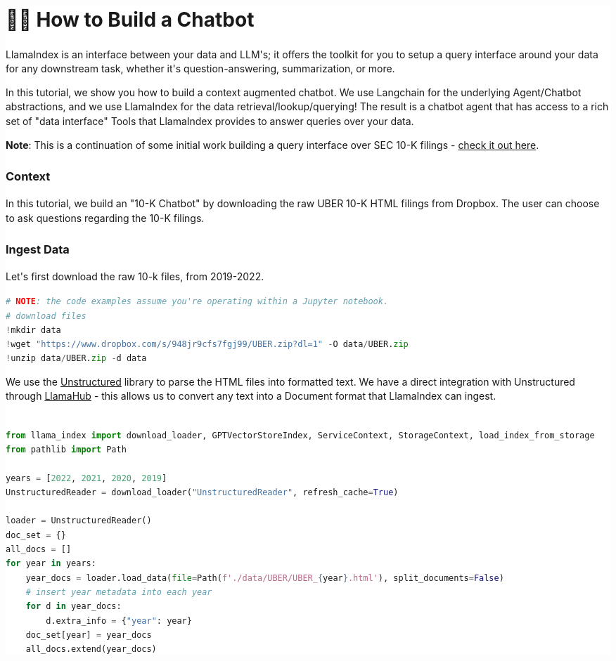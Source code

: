 # 💬🤖 How to Build a Chatbot

LlamaIndex is an interface between your data and LLM's; it offers the toolkit for you to setup a query interface around your data for any downstream task, whether it's question-answering, summarization, or more.

In this tutorial, we show you how to build a context augmented chatbot. We use Langchain for the underlying Agent/Chatbot abstractions, and we use LlamaIndex for the data retrieval/lookup/querying! The result is a chatbot agent that has access to a rich set of "data interface" Tools that LlamaIndex provides to answer queries over your data.

**Note**: This is a continuation of some initial work building a query interface over SEC 10-K filings - [check it out here](https://medium.com/@jerryjliu98/how-unstructured-and-llamaindex-can-help-bring-the-power-of-llms-to-your-own-data-3657d063e30d).

### Context

In this tutorial, we build an "10-K Chatbot" by downloading the raw UBER 10-K HTML filings from Dropbox. The user can choose to ask questions regarding the 10-K filings.

### Ingest Data

Let's first download the raw 10-k files, from 2019-2022.

```python
# NOTE: the code examples assume you're operating within a Jupyter notebook.
# download files
!mkdir data
!wget "https://www.dropbox.com/s/948jr9cfs7fgj99/UBER.zip?dl=1" -O data/UBER.zip
!unzip data/UBER.zip -d data

```

We use the [Unstructured](https://github.com/Unstructured-IO/unstructured) library to parse the HTML files into formatted text.
We have a direct integration with Unstructured through [LlamaHub](https://llamahub.ai/) - this allows us to convert any text into a Document format that LlamaIndex can ingest.

```python

from llama_index import download_loader, GPTVectorStoreIndex, ServiceContext, StorageContext, load_index_from_storage
from pathlib import Path

years = [2022, 2021, 2020, 2019]
UnstructuredReader = download_loader("UnstructuredReader", refresh_cache=True)

loader = UnstructuredReader()
doc_set = {}
all_docs = []
for year in years:
    year_docs = loader.load_data(file=Path(f'./data/UBER/UBER_{year}.html'), split_documents=False)
    # insert year metadata into each year
    for d in year_docs:
        d.extra_info = {"year": year}
    doc_set[year] = year_docs
    all_docs.extend(year_docs)
```
